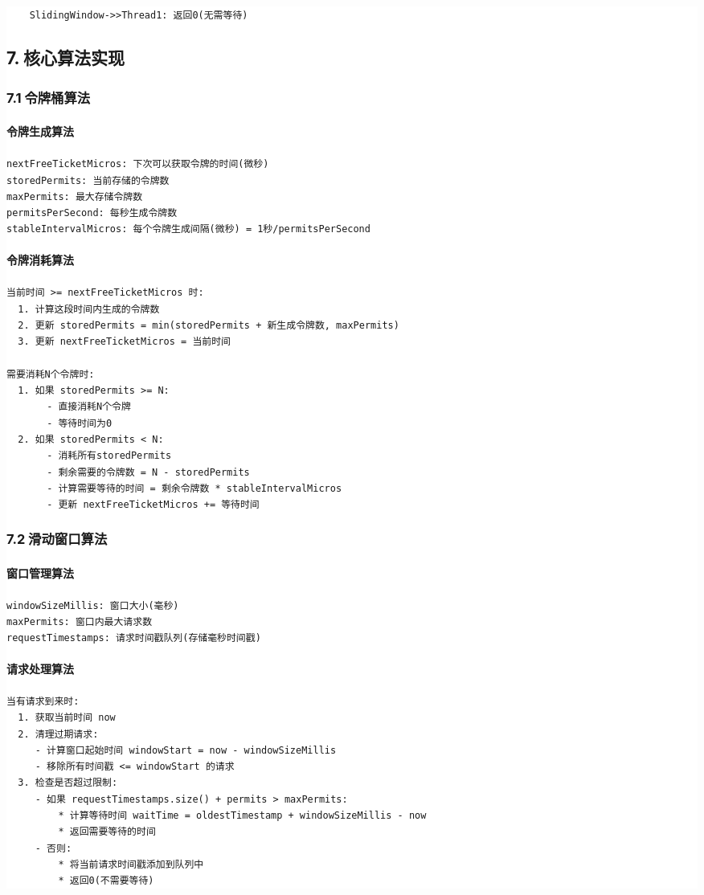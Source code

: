 ```mermaid
    SlidingWindow->>Thread1: 返回0(无需等待)
```

## 7. 核心算法实现

### 7.1 令牌桶算法

#### 令牌生成算法
```
nextFreeTicketMicros: 下次可以获取令牌的时间(微秒)
storedPermits: 当前存储的令牌数
maxPermits: 最大存储令牌数
permitsPerSecond: 每秒生成令牌数
stableIntervalMicros: 每个令牌生成间隔(微秒) = 1秒/permitsPerSecond
```

#### 令牌消耗算法
```
当前时间 >= nextFreeTicketMicros 时:
  1. 计算这段时间内生成的令牌数
  2. 更新 storedPermits = min(storedPermits + 新生成令牌数, maxPermits)
  3. 更新 nextFreeTicketMicros = 当前时间
  
需要消耗N个令牌时:
  1. 如果 storedPermits >= N:
       - 直接消耗N个令牌
       - 等待时间为0
  2. 如果 storedPermits < N:
       - 消耗所有storedPermits
       - 剩余需要的令牌数 = N - storedPermits
       - 计算需要等待的时间 = 剩余令牌数 * stableIntervalMicros
       - 更新 nextFreeTicketMicros += 等待时间
```

### 7.2 滑动窗口算法

#### 窗口管理算法
```
windowSizeMillis: 窗口大小(毫秒)
maxPermits: 窗口内最大请求数
requestTimestamps: 请求时间戳队列(存储毫秒时间戳)
```

#### 请求处理算法
```
当有请求到来时:
  1. 获取当前时间 now
  2. 清理过期请求:
     - 计算窗口起始时间 windowStart = now - windowSizeMillis
     - 移除所有时间戳 <= windowStart 的请求
  3. 检查是否超过限制:
     - 如果 requestTimestamps.size() + permits > maxPermits:
         * 计算等待时间 waitTime = oldestTimestamp + windowSizeMillis - now
         * 返回需要等待的时间
     - 否则:
         * 将当前请求时间戳添加到队列中
         * 返回0(不需要等待)
```
